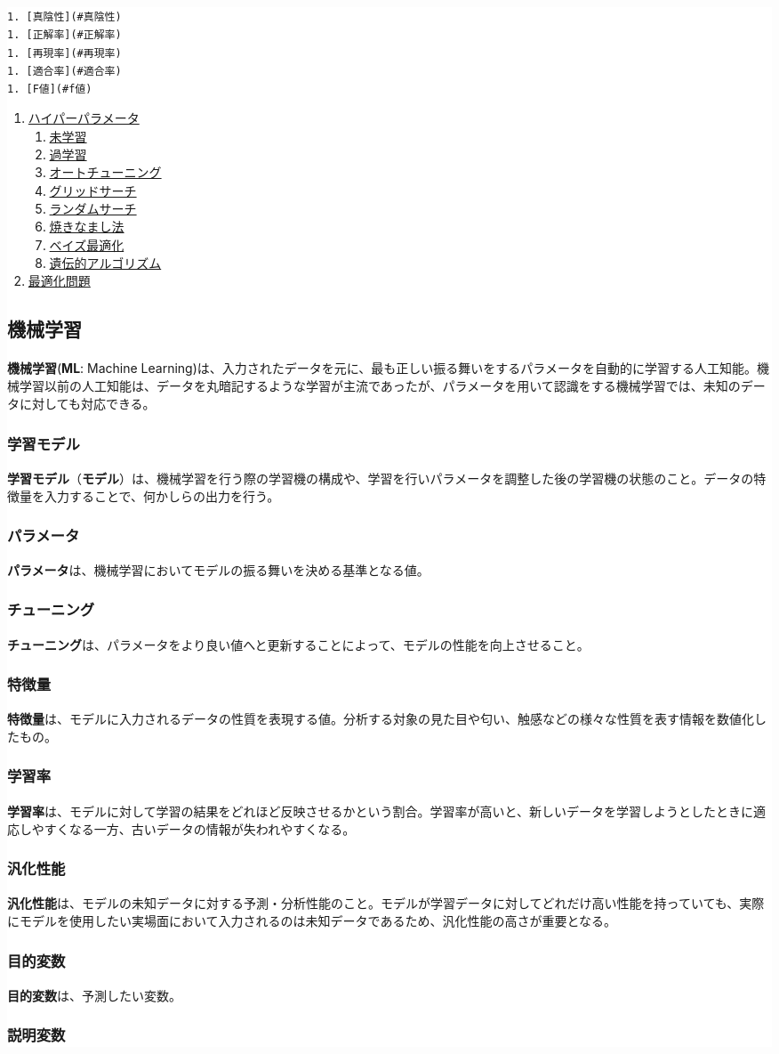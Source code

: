 	1. [真陰性](#真陰性)
	1. [正解率](#正解率)
	1. [再現率](#再現率)
	1. [適合率](#適合率)
	1. [F値](#f値)
1. [ハイパーパラメータ](#ハイパーパラメータ)
	1. [未学習](#未学習)
	1. [過学習](#過学習)
	1. [オートチューニング](#オートチューニング)
	1. [グリッドサーチ](#グリッドサーチ)
	1. [ランダムサーチ](#ランダムサーチ)
	1. [焼きなまし法](#焼きなまし法)
	1. [ベイズ最適化](#ベイズ最適化)
	1. [遺伝的アルゴリズム](#遺伝的アルゴリズム)
1. [最適化問題](#最適化問題)


## 機械学習

**機械学習**(**ML**: Machine Learning)は、入力されたデータを元に、最も正しい振る舞いをするパラメータを自動的に学習する人工知能。機械学習以前の人工知能は、データを丸暗記するような学習が主流であったが、パラメータを用いて認識をする機械学習では、未知のデータに対しても対応できる。

### 学習モデル

**学習モデル**（**モデル**）は、機械学習を行う際の学習機の構成や、学習を行いパラメータを調整した後の学習機の状態のこと。データの特徴量を入力することで、何かしらの出力を行う。

### パラメータ

**パラメータ**は、機械学習においてモデルの振る舞いを決める基準となる値。

### チューニング

**チューニング**は、パラメータをより良い値へと更新することによって、モデルの性能を向上させること。

### 特徴量

**特徴量**は、モデルに入力されるデータの性質を表現する値。分析する対象の見た目や匂い、触感などの様々な性質を表す情報を数値化したもの。

### 学習率

**学習率**は、モデルに対して学習の結果をどれほど反映させるかという割合。学習率が高いと、新しいデータを学習しようとしたときに適応しやすくなる一方、古いデータの情報が失われやすくなる。

### 汎化性能

**汎化性能**は、モデルの未知データに対する予測・分析性能のこと。モデルが学習データに対してどれだけ高い性能を持っていても、実際にモデルを使用したい実場面において入力されるのは未知データであるため、汎化性能の高さが重要となる。

### 目的変数

**目的変数**は、予測したい変数。

### 説明変数
